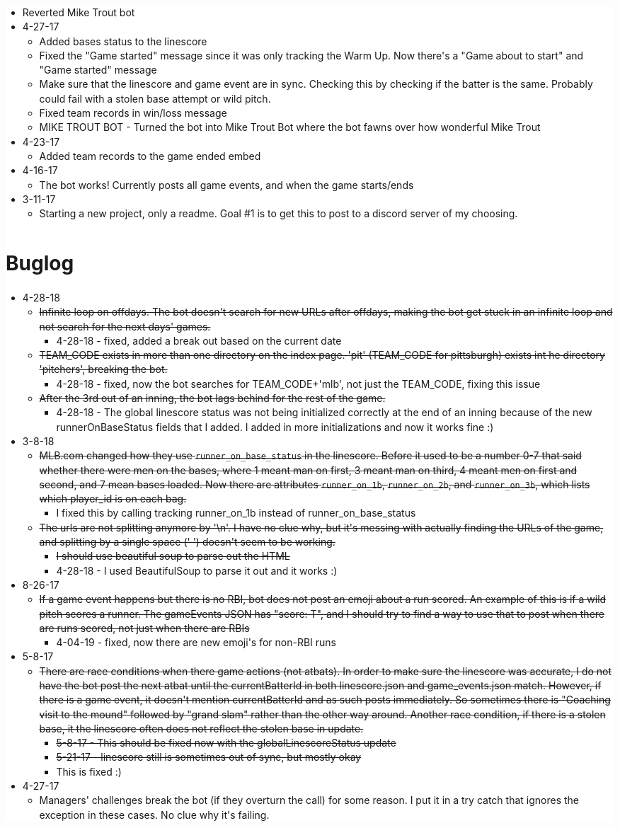   * Reverted Mike Trout bot
* 4-27-17
  * Added bases status to the linescore
  * Fixed the "Game started" message since it was only tracking the Warm Up.  Now there's a "Game about to start" and "Game started" message
  * Make sure that the linescore and game event are in sync.  Checking this by checking if the batter is the same.  Probably could fail with a stolen base attempt or wild pitch.
  * Fixed team records in win/loss message
  * MIKE TROUT BOT - Turned the bot into Mike Trout Bot where the bot fawns over how wonderful Mike Trout
* 4-23-17
  * Added team records to the game ended embed
* 4-16-17
  * The bot works!  Currently posts all game events, and when the game starts/ends
* 3-11-17
  * Starting a new project, only a readme.  Goal #1 is to get this to post to a discord server of my choosing.

# Buglog
* 4-28-18
  * ~~Infinite loop on offdays.  The bot doesn't search for new URLs after offdays, making the bot get stuck in an infinite loop and not search for the next days' games.~~
    * 4-28-18 - fixed, added a break out based on the current date
  * ~~TEAM_CODE exists in more than one directory on the index page.  'pit' (TEAM_CODE for pittsburgh) exists int he directory 'pitchers', breaking the bot.~~
    * 4-28-18 - fixed, now the bot searches for TEAM_CODE+'mlb', not just the TEAM_CODE, fixing this issue
  * ~~After the 3rd out of an inning, the bot lags behind for the rest of the game.~~
    * 4-28-18 - The global linescore status was not being initialized correctly at the end of an inning because of the new runnerOnBaseStatus fields that I added.  I added in more initializations and now it works fine :)
* 3-8-18
  * ~~MLB.com changed how they use `runner_on_base_status` in the linescore.  Before it used to be a number 0-7 that said whether there were men on the bases, where 1 meant man on first, 3 meant man on third, 4 meant men on first and second, and 7 mean bases loaded.  Now there are attributes `runner_on_1b`, `runner_on_2b`, and `runner_on_3b`, which lists which player_id is on each bag.~~
    * I fixed this by calling tracking runner_on_1b instead of runner_on_base_status
  * ~~The urls are not splitting anymore by '\n'.  I have no clue why, but it's messing with actually finding the URLs of the game, and splitting by a single space (' ') doesn't seem to be working.~~  
    * ~~I should use beautiful soup to parse out the HTML~~
    * 4-28-18 - I used BeautifulSoup to parse it out and it works :)
* 8-26-17
  * ~~If a game event happens but there is no RBI, bot does not post an emoji about a run scored.  An example of this is if a wild pitch scores a runner.  The gameEvents JSON has "score: T", and I should try to find a way to use that to post when there are runs scored, not just when there are RBIs~~
    * 4-04-19 - fixed, now there are new emoji's for non-RBI runs
* 5-8-17
  * ~~There are race conditions when there game actions (not atbats).  In order to make sure the linescore was accurate, I do not have the bot post the next atbat until the currentBatterId in both linescore.json and game_events.json match.  However, if there is a game event, it doesn't mention currentBatterId and as such posts immediately.  So sometimes there is "Coaching visit to the mound" followed by "grand slam" rather than the other way around. Another race condition, if there is a stolen base, it the linescore often does not reflect the stolen base in update.~~  
    * ~~5-8-17 - This should be fixed now with the globalLinescoreStatus update~~
    * ~~5-21-17 - linescore still is sometimes out of sync, but mostly okay~~
    * This is fixed :)
* 4-27-17
  * Managers' challenges break the bot (if they overturn the call) for some reason.  I put it in a try catch that ignores the exception in these cases.  No clue why it's failing.
